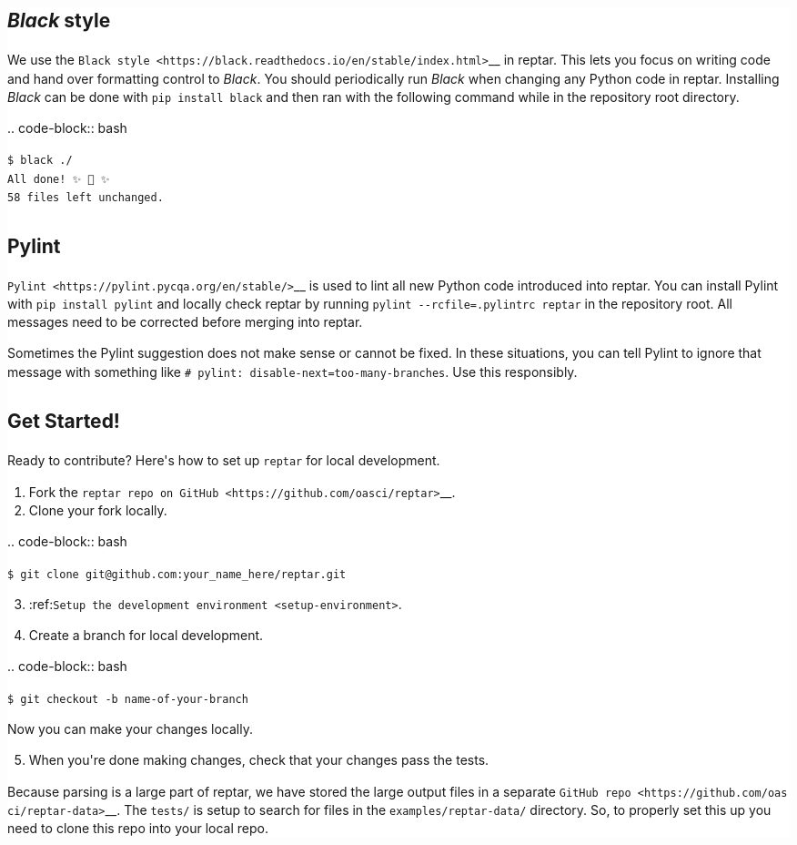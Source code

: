 ## *Black* style

We use the `Black style <https://black.readthedocs.io/en/stable/index.html>`__ in reptar.
This lets you focus on writing code and hand over formatting control to *Black*.
You should periodically run *Black* when changing any Python code in reptar.
Installing *Black* can be done with ``pip install black`` and then ran with the following command while in the repository root directory.

.. code-block:: bash

    $ black ./
    All done! ✨ 🍰 ✨
    58 files left unchanged.


## Pylint

`Pylint <https://pylint.pycqa.org/en/stable/>`__ is used to lint all new Python code introduced into reptar.
You can install Pylint with ``pip install pylint`` and locally check reptar by running ``pylint --rcfile=.pylintrc reptar`` in the repository root.
All messages need to be corrected before merging into reptar.

Sometimes the Pylint suggestion does not make sense or cannot be fixed.
In these situations, you can tell Pylint to ignore that message with something like ``# pylint: disable-next=too-many-branches``.
Use this responsibly.

## Get Started!

Ready to contribute?
Here's how to set up ``reptar`` for local development.

1.  Fork the `reptar repo on GitHub <https://github.com/oasci/reptar>`__.
2.  Clone your fork locally.

.. code-block:: bash

    $ git clone git@github.com:your_name_here/reptar.git

3.  :ref:`Setup the development environment <setup-environment>`.

4.  Create a branch for local development.

.. code-block:: bash

    $ git checkout -b name-of-your-branch

Now you can make your changes locally.

5.  When you're done making changes, check that your changes pass the tests.

Because parsing is a large part of reptar, we have stored the large output files in a separate `GitHub repo <https://github.com/oasci/reptar-data>`__.
The ``tests/`` is setup to search for files in the ``examples/reptar-data/`` directory.
So, to properly set this up you need to clone this repo into your local repo.

